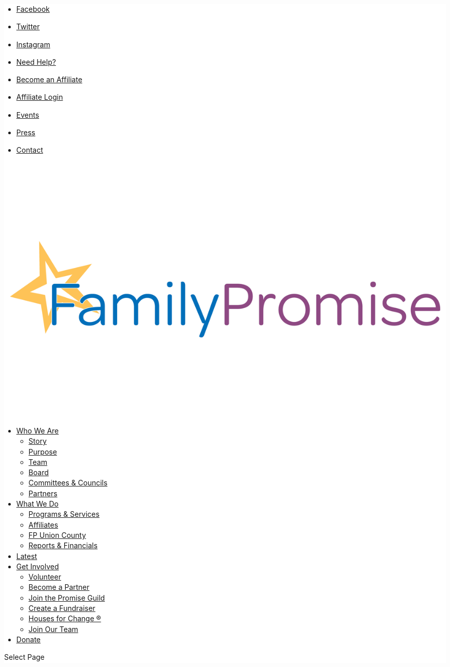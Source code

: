 - <a href="https://facebook.com/FamilyPromise" class="icon"><span>Facebook</span></a>
- <a href="https://twitter.com/fpnational" class="icon"><span>Twitter</span></a>
- <a href="https://www.instagram.com/family.promise" class="icon"><span>Instagram</span></a>



- [Need Help?](../../get-help/index.html)
- [Become an Affiliate](../../what-we-do/affiliates/become-an-affiliate/index.html)
- [Affiliate Login](https://affiliates.familypromise.org/)
- [Events](../index.html)
- [Press](../../press/index.html)
- [Contact](../../contact/index.html)

<span class="logo_helper"></span> [<img src="../../wp-content/uploads/2021/03/FP-logo-horiz.png" alt="Family Promise" id="logo" width="2000" height="492" />](../../index.html)

- [Who We Are](../../who-we-are/index.html)
  - [Story](../../who-we-are/story/index.html)
  - [Purpose](../../who-we-are/purpose/index.html)
  - [Team](../../who-we-are/team/index.html)
  - [Board](../../who-we-are/board/index.html)
  - [Committees & Councils](../../who-we-are/committees-councils/index.html)
  - [Partners](../../who-we-are/partners/index.html)
- [What We Do](../../what-we-do/index.html)
  - [Programs & Services](../../what-we-do/programs-services/index.html)
  - [Affiliates](../../what-we-do/affiliates/index.html)
  - [FP Union County](../../what-we-do/fp-union-county/index.html)
  - [Reports & Financials](../../what-we-do/reports-financials/index.html)
- [Latest](../../latest/index.html)
- [Get Involved](../../get-involved/index.html)
  - [Volunteer](../../get-involved/volunteer/index.html)
  - [Become a Partner](../../who-we-are/partners/index.html)
  - [Join the Promise Guild](../../donate/join-the-promise-guild/index.html)
  - [Create a Fundraiser](https://donate.familypromise.org/my-FP-Fundraiser)
  - [Houses for Change ®](../../get-involved/houses-for-change/index.html)
  - [Join Our Team](../../get-involved/employment/index.html)
- [Donate](../../donate/index.html)

<span id="et_search_icon"></span>

<span class="select_page">Select Page</span> <span class="mobile_menu_bar mobile_menu_bar_toggle"></span>

<span class="et_close_search_field"></span>
